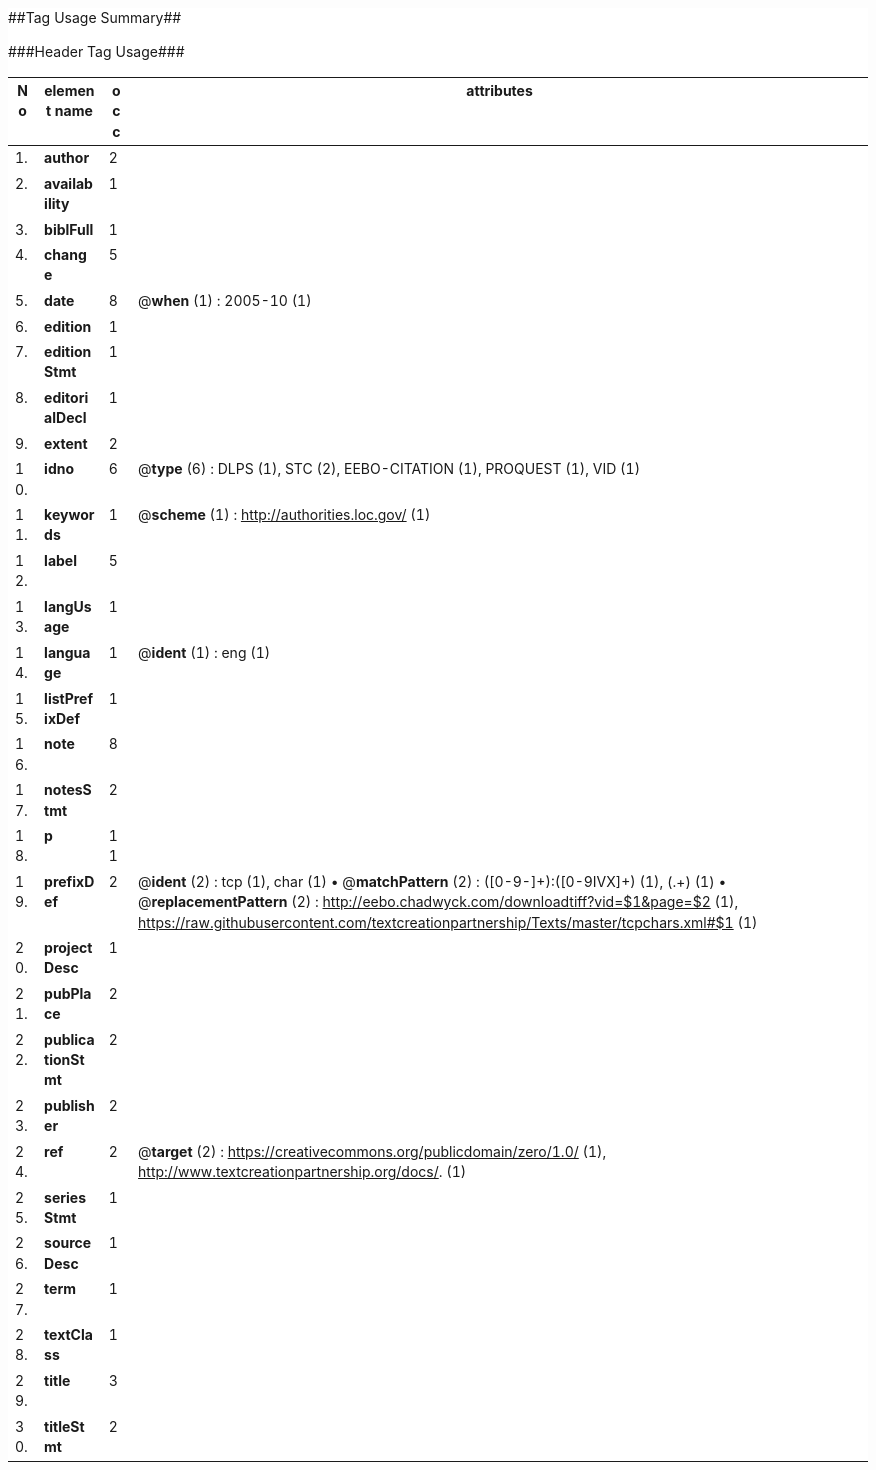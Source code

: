 ##Tag Usage Summary##

###Header Tag Usage###

|No|element name|occ|attributes|
|---|---|---|---|
|1.|__author__|2||
|2.|__availability__|1||
|3.|__biblFull__|1||
|4.|__change__|5||
|5.|__date__|8| @__when__ (1) : 2005-10 (1)|
|6.|__edition__|1||
|7.|__editionStmt__|1||
|8.|__editorialDecl__|1||
|9.|__extent__|2||
|10.|__idno__|6| @__type__ (6) : DLPS (1), STC (2), EEBO-CITATION (1), PROQUEST (1), VID (1)|
|11.|__keywords__|1| @__scheme__ (1) : http://authorities.loc.gov/ (1)|
|12.|__label__|5||
|13.|__langUsage__|1||
|14.|__language__|1| @__ident__ (1) : eng (1)|
|15.|__listPrefixDef__|1||
|16.|__note__|8||
|17.|__notesStmt__|2||
|18.|__p__|11||
|19.|__prefixDef__|2| @__ident__ (2) : tcp (1), char (1)  •  @__matchPattern__ (2) : ([0-9\-]+):([0-9IVX]+) (1), (.+) (1)  •  @__replacementPattern__ (2) : http://eebo.chadwyck.com/downloadtiff?vid=$1&page=$2 (1), https://raw.githubusercontent.com/textcreationpartnership/Texts/master/tcpchars.xml#$1 (1)|
|20.|__projectDesc__|1||
|21.|__pubPlace__|2||
|22.|__publicationStmt__|2||
|23.|__publisher__|2||
|24.|__ref__|2| @__target__ (2) : https://creativecommons.org/publicdomain/zero/1.0/ (1), http://www.textcreationpartnership.org/docs/. (1)|
|25.|__seriesStmt__|1||
|26.|__sourceDesc__|1||
|27.|__term__|1||
|28.|__textClass__|1||
|29.|__title__|3||
|30.|__titleStmt__|2||
